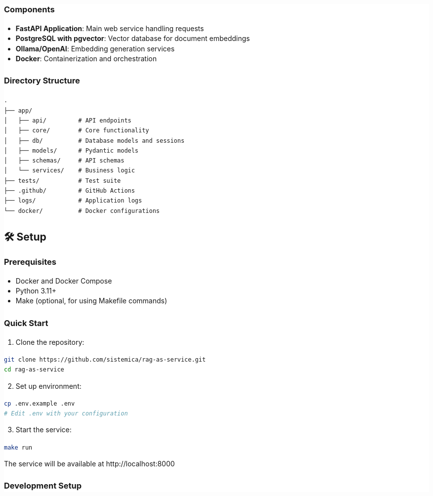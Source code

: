 ### Components

- **FastAPI Application**: Main web service handling requests
- **PostgreSQL with pgvector**: Vector database for document embeddings
- **Ollama/OpenAI**: Embedding generation services
- **Docker**: Containerization and orchestration

### Directory Structure

```
.
├── app/
│   ├── api/         # API endpoints
│   ├── core/        # Core functionality
│   ├── db/          # Database models and sessions
│   ├── models/      # Pydantic models
│   ├── schemas/     # API schemas
│   └── services/    # Business logic
├── tests/           # Test suite
├── .github/         # GitHub Actions
├── logs/            # Application logs
└── docker/          # Docker configurations
```

## 🛠️ Setup

### Prerequisites

- Docker and Docker Compose
- Python 3.11+
- Make (optional, for using Makefile commands)

### Quick Start

1. Clone the repository:
```bash
git clone https://github.com/sistemica/rag-as-service.git
cd rag-as-service
```

2. Set up environment:
```bash
cp .env.example .env
# Edit .env with your configuration
```

3. Start the service:
```bash
make run
```

The service will be available at http://localhost:8000

### Development Setup
